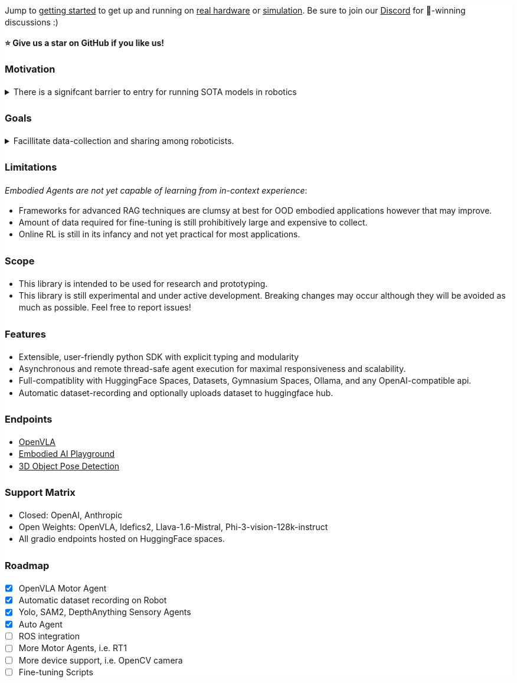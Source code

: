Jump to [getting started](#getting-started) to get up and running on [real hardware](https://colab.research.google.com/drive/1KN0JohcjHX42wABBHe-CxXP-NWJjbZts?usp=sharing) or [simulation](https://colab.research.google.com/drive/1gJlfEvsODZWGn3rK8Nx4A0kLnLzJtJG_?usp=sharing). Be sure to join our [Discord](https://discord.gg/BPQ7FEGxNb) for 🥇-winning discussions :)

**⭐ Give us a star on GitHub if you like us!**

### Motivation

<details><summary>There is a signifcant barrier to entry for running SOTA models in robotics</summary></details>

### Goals

<details><summary>Facillitate data-collection and sharing among roboticists.</summary></details>

### Limitations

_Embodied Agents are not yet capable of learning from in-context experience_:

- Frameworks for advanced RAG techniques are clumsy at best for OOD embodied applications however that may improve.
- Amount of data required for fine-tuning is still prohibitively large and expensive to collect.
- Online RL is still in its infancy and not yet practical for most applications.

### Scope

- This library is intended to be used for research and prototyping.
- This library is still experimental and under active development. Breaking changes may occur although they will be avoided as much as possible. Feel free to report issues!

### Features

- Extensible, user-friendly python SDK with explicit typing and modularity
- Asynchronous and remote thread-safe agent execution for maximal responsiveness and scalability.
- Full-compatiblity with HuggingFace Spaces, Datasets, Gymnasium Spaces, Ollama, and any OpenAI-compatible api.
- Automatic dataset-recording and optionally uploads dataset to huggingface hub.

### Endpoints

- [OpenVLA](https://api.mbodi.ai/community-models/)
- [Embodied AI Playground](https://api.mbodi.ai/benchmark/)
- [3D Object Pose Detection](https://api.mbodi.ai/3d-object-pose-detection/)

### Support Matrix

- Closed: OpenAI, Anthropic
- Open Weights: OpenVLA, Idefics2, Llava-1.6-Mistral, Phi-3-vision-128k-instruct
- All gradio endpoints hosted on HuggingFace spaces.

### Roadmap

- [x] OpenVLA Motor Agent
- [x] Automatic dataset recording on Robot
- [x] Yolo, SAM2, DepthAnything Sensory Agents
- [x] Auto Agent
- [ ] ROS integration
- [ ] More Motor Agents, i.e. RT1
- [ ] More device support, i.e. OpenCV camera
- [ ] Fine-tuning Scripts
